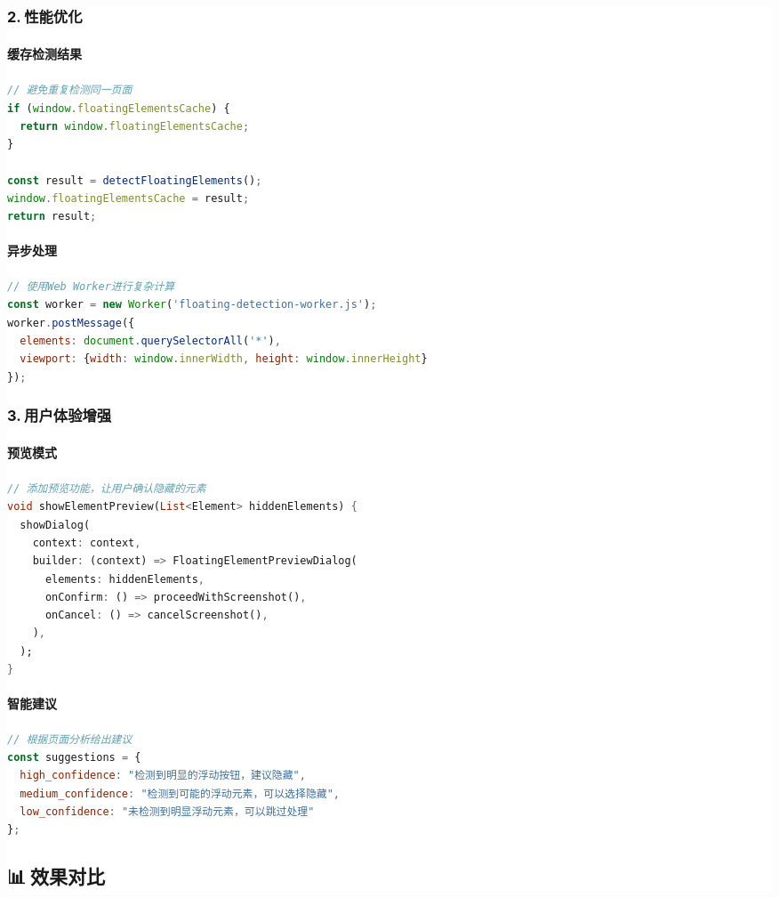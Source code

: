 ### 2. 性能优化

#### 缓存检测结果
```javascript
// 避免重复检测同一页面
if (window.floatingElementsCache) {
  return window.floatingElementsCache;
}

const result = detectFloatingElements();
window.floatingElementsCache = result;
return result;
```

#### 异步处理
```javascript
// 使用Web Worker进行复杂计算
const worker = new Worker('floating-detection-worker.js');
worker.postMessage({
  elements: document.querySelectorAll('*'),
  viewport: {width: window.innerWidth, height: window.innerHeight}
});
```

### 3. 用户体验增强

#### 预览模式
```dart
// 添加预览功能，让用户确认隐藏的元素
void showElementPreview(List<Element> hiddenElements) {
  showDialog(
    context: context,
    builder: (context) => FloatingElementPreviewDialog(
      elements: hiddenElements,
      onConfirm: () => proceedWithScreenshot(),
      onCancel: () => cancelScreenshot(),
    ),
  );
}
```

#### 智能建议
```javascript
// 根据页面分析给出建议
const suggestions = {
  high_confidence: "检测到明显的浮动按钮，建议隐藏",
  medium_confidence: "检测到可能的浮动元素，可以选择隐藏",
  low_confidence: "未检测到明显浮动元素，可以跳过处理"
};
```

## 📊 效果对比

